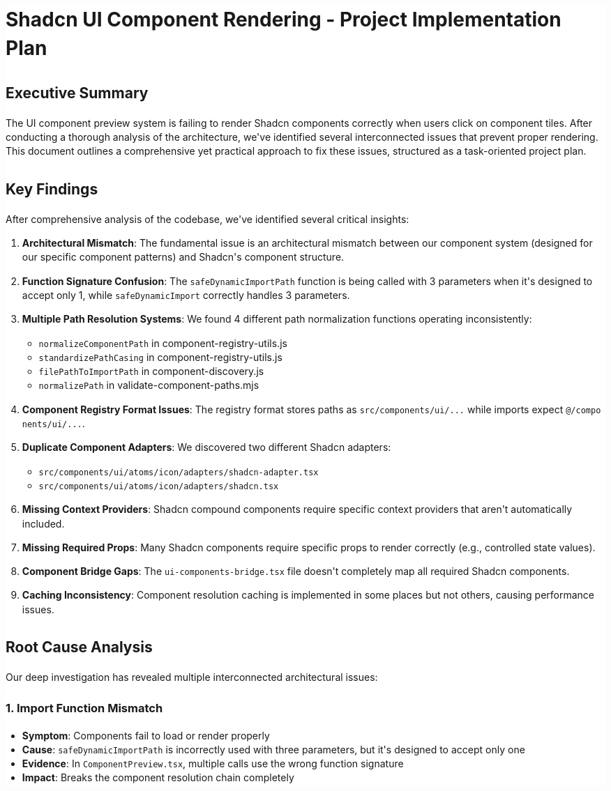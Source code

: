 # Shadcn UI Component Rendering - Project Implementation Plan

## Executive Summary

The UI component preview system is failing to render Shadcn components correctly when users click on component tiles. After conducting a thorough analysis of the architecture, we've identified several interconnected issues that prevent proper rendering. This document outlines a comprehensive yet practical approach to fix these issues, structured as a task-oriented project plan.

## Key Findings

After comprehensive analysis of the codebase, we've identified several critical insights:

1. **Architectural Mismatch**: The fundamental issue is an architectural mismatch between our component system (designed for our specific component patterns) and Shadcn's component structure.

2. **Function Signature Confusion**: The `safeDynamicImportPath` function is being called with 3 parameters when it's designed to accept only 1, while `safeDynamicImport` correctly handles 3 parameters.

3. **Multiple Path Resolution Systems**: We found 4 different path normalization functions operating inconsistently:
   - `normalizeComponentPath` in component-registry-utils.js
   - `standardizePathCasing` in component-registry-utils.js
   - `filePathToImportPath` in component-discovery.js
   - `normalizePath` in validate-component-paths.mjs

4. **Component Registry Format Issues**: The registry format stores paths as `src/components/ui/...` while imports expect `@/components/ui/...`.

5. **Duplicate Component Adapters**: We discovered two different Shadcn adapters:
   - `src/components/ui/atoms/icon/adapters/shadcn-adapter.tsx`
   - `src/components/ui/atoms/icon/adapters/shadcn.tsx`

6. **Missing Context Providers**: Shadcn compound components require specific context providers that aren't automatically included.

7. **Missing Required Props**: Many Shadcn components require specific props to render correctly (e.g., controlled state values).

8. **Component Bridge Gaps**: The `ui-components-bridge.tsx` file doesn't completely map all required Shadcn components.

9. **Caching Inconsistency**: Component resolution caching is implemented in some places but not others, causing performance issues.

## Root Cause Analysis

Our deep investigation has revealed multiple interconnected architectural issues:

### 1. Import Function Mismatch
- **Symptom**: Components fail to load or render properly
- **Cause**: `safeDynamicImportPath` is incorrectly used with three parameters, but it's designed to accept only one
- **Evidence**: In `ComponentPreview.tsx`, multiple calls use the wrong function signature
- **Impact**: Breaks the component resolution chain completely
